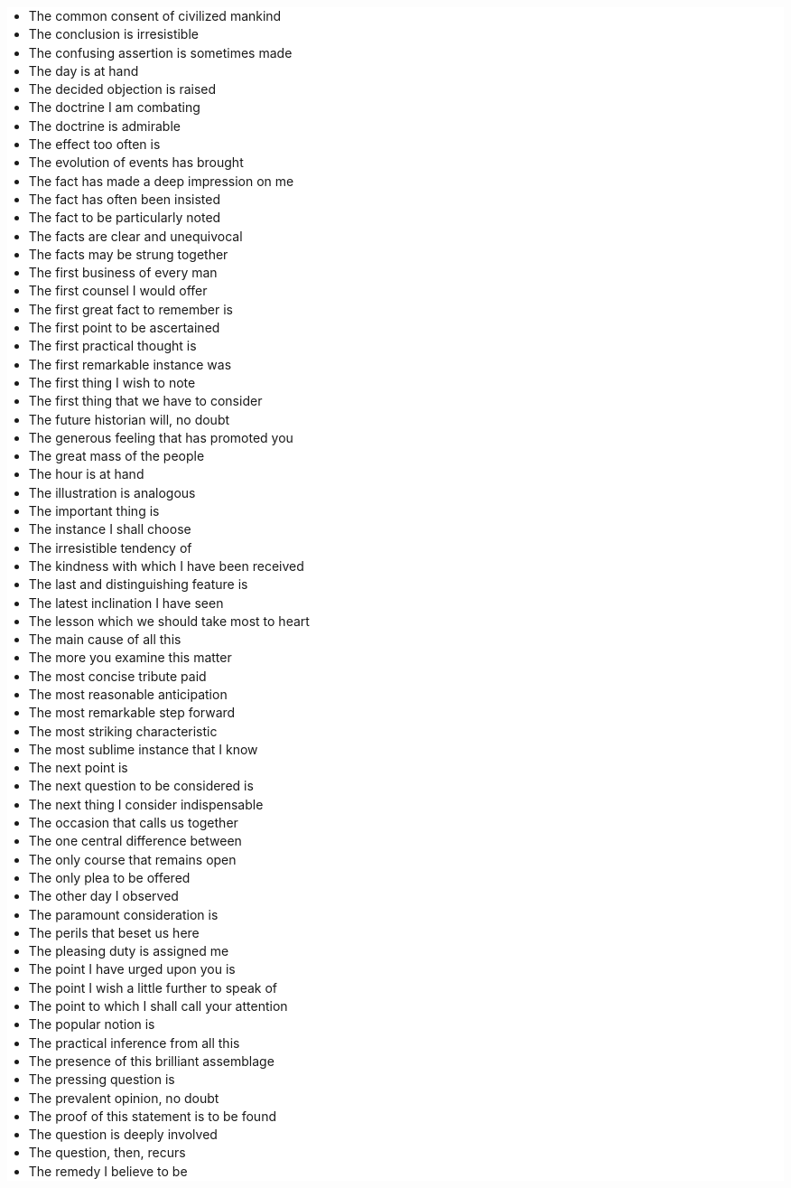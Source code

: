 - The common consent of civilized mankind
- The conclusion is irresistible
- The confusing assertion is sometimes made
- The day is at hand
- The decided objection is raised
- The doctrine I am combating
- The doctrine is admirable
- The effect too often is
- The evolution of events has brought
- The fact has made a deep impression on me
- The fact has often been insisted
- The fact to be particularly noted
- The facts are clear and unequivocal
- The facts may be strung together
- The first business of every man
- The first counsel I would offer
- The first great fact to remember is
- The first point to be ascertained
- The first practical thought is
- The first remarkable instance was
- The first thing I wish to note
- The first thing that we have to consider
- The future historian will, no doubt
- The generous feeling that has promoted you
- The great mass of the people
- The hour is at hand
- The illustration is analogous
- The important thing is
- The instance I shall choose
- The irresistible tendency of
- The kindness with which I have been received
- The last and distinguishing feature is
- The latest inclination I have seen
- The lesson which we should take most to heart
- The main cause of all this
- The more you examine this matter
- The most concise tribute paid
- The most reasonable anticipation
- The most remarkable step forward
- The most striking characteristic
- The most sublime instance that I know
- The next point is
- The next question to be considered is
- The next thing I consider indispensable
- The occasion that calls us together
- The one central difference between
- The only course that remains open
- The only plea to be offered
- The other day I observed
- The paramount consideration is
- The perils that beset us here
- The pleasing duty is assigned me
- The point I have urged upon you is
- The point I wish a little further to speak of
- The point to which I shall call your attention
- The popular notion is
- The practical inference from all this
- The presence of this brilliant assemblage
- The pressing question is
- The prevalent opinion, no doubt
- The proof of this statement is to be found
- The question is deeply involved
- The question, then, recurs
- The remedy I believe to be